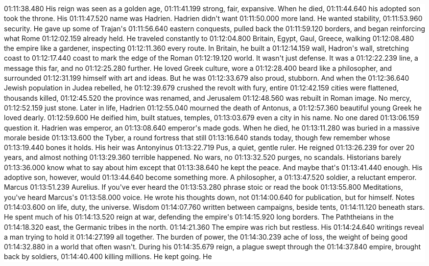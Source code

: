 01:11:38.480 His reign was seen as a golden age,
01:11:41.199 strong, fair, expansive. When he died,
01:11:44.640 his adopted son took the throne. His
01:11:47.520 name was Hadrien. Hadrien didn't want
01:11:50.000 more land. He wanted stability,
01:11:53.960 security. He gave up some of Trajan's
01:11:56.640 eastern conquests, pulled back the
01:11:59.120 borders, and began reinforcing what Rome
01:12:02.159 already held. He traveled constantly to
01:12:04.800 Britain, Egypt, Gaul, Greece, walking
01:12:08.480 the empire like a gardener, inspecting
01:12:11.360 every route. In Britain, he built a
01:12:14.159 wall, Hadron's wall, stretching coast to
01:12:17.440 coast to mark the edge of the Roman
01:12:19.120 world. It wasn't just defense. It was a
01:12:22.239 line, a message this far, and no
01:12:25.280 further. He loved Greek culture, wore a
01:12:28.400 beard like a philosopher, and surrounded
01:12:31.199 himself with art and ideas. But he was
01:12:33.679 also proud, stubborn. And when the
01:12:36.640 Jewish population in Judea rebelled, he
01:12:39.679 crushed the revolt with fury, entire
01:12:42.159 cities were flattened, thousands killed,
01:12:45.520 the province was renamed, and Jerusalem
01:12:48.560 was rebuilt in Roman image. No mercy,
01:12:52.159 just stone. Later in life, Hadrien
01:12:55.040 mourned the death of Antonus, a
01:12:57.360 beautiful young Greek he loved dearly.
01:12:59.600 He deified him, built statues, temples,
01:13:03.679 even a city in his name. No one dared
01:13:06.159 question it. Hadrien was emperor, an
01:13:08.640 emperor's made gods. When he died, he
01:13:11.280 was buried in a massive morale beside
01:13:13.600 the Tyber, a round fortress that still
01:13:16.640 stands today, though few remember whose
01:13:19.440 bones it holds. His heir was Antonyinus
01:13:22.719 Pus, a quiet, gentle ruler. He reigned
01:13:26.239 for over 20 years, and almost nothing
01:13:29.360 terrible happened. No wars, no
01:13:32.520 purges, no scandals. Historians barely
01:13:36.000 know what to say about him except that
01:13:38.640 he kept the peace. And maybe that's
01:13:41.440 enough. His adoptive son, however, would
01:13:44.640 become something more. A philosopher, a
01:13:47.520 soldier, a reluctant emperor. Marcus
01:13:51.239 Aurelius. If you've ever heard the
01:13:53.280 phrase stoic or read the book
01:13:55.800 Meditations, you've heard Marcus's
01:13:58.000 voice. He wrote his thoughts down, not
01:14:00.640 for publication, but for himself. Notes
01:14:03.600 on life, duty, the universe. Wisdom
01:14:07.760 written between campaigns, beside tents,
01:14:11.120 beneath stars. He spent much of his
01:14:13.520 reign at war, defending the empire's
01:14:15.920 long borders. The Paththeians in the
01:14:18.320 east, the Germanic tribes in the north.
01:14:21.360 The empire was rich but restless. His
01:14:24.640 writings reveal a man trying to hold it
01:14:27.199 all together. The burden of power, the
01:14:30.239 ache of loss, the weight of being good
01:14:32.880 in a world that often wasn't. During his
01:14:35.679 reign, a plague swept through the
01:14:37.840 empire, brought back by soldiers,
01:14:40.400 killing millions. He kept going. He